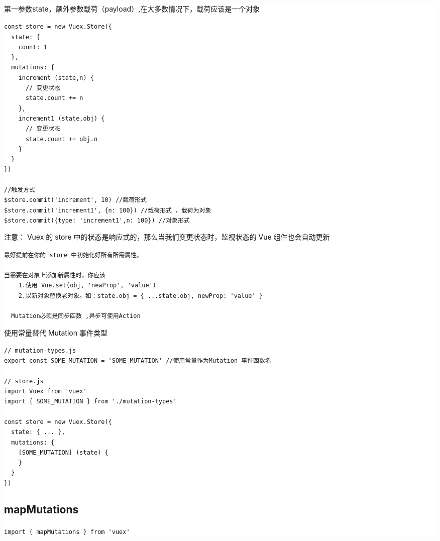 第一参数state，额外参数载荷（payload）,在大多数情况下，载荷应该是一个对象
>
    const store = new Vuex.Store({
      state: {
        count: 1
      },
      mutations: {
        increment (state,n) {
          // 变更状态
          state.count += n
        },
        increment1 (state,obj) {
          // 变更状态
          state.count += obj.n
        }
      }
    })

    //触发方式
    $store.commit('increment', 10) //载荷形式
    $store.commit('increment1', {n: 100}) //载荷形式 ，载荷为对象
    $store.commit({type: 'increment1',n: 100}) //对象形式

注意：
 Vuex 的 store 中的状态是响应式的，那么当我们变更状态时，监视状态的 Vue 组件也会自动更新
>
    最好提前在你的 store 中初始化好所有所需属性。

    当需要在对象上添加新属性时，你应该
        1.使用 Vue.set(obj, 'newProp', 'value')
        2.以新对象替换老对象。如：state.obj = { ...state.obj, newProp: 'value' }

      Mutation必须是同步函数 ,异步可使用Action

使用常量替代 Mutation 事件类型
>

    // mutation-types.js
    export const SOME_MUTATION = 'SOME_MUTATION' //使用常量作为Mutation 事件函数名

    // store.js
    import Vuex from 'vuex'
    import { SOME_MUTATION } from './mutation-types'

    const store = new Vuex.Store({
      state: { ... },
      mutations: {
        [SOME_MUTATION] (state) {
        }
      }
    })        


## mapMutations
>
    import { mapMutations } from 'vuex'
